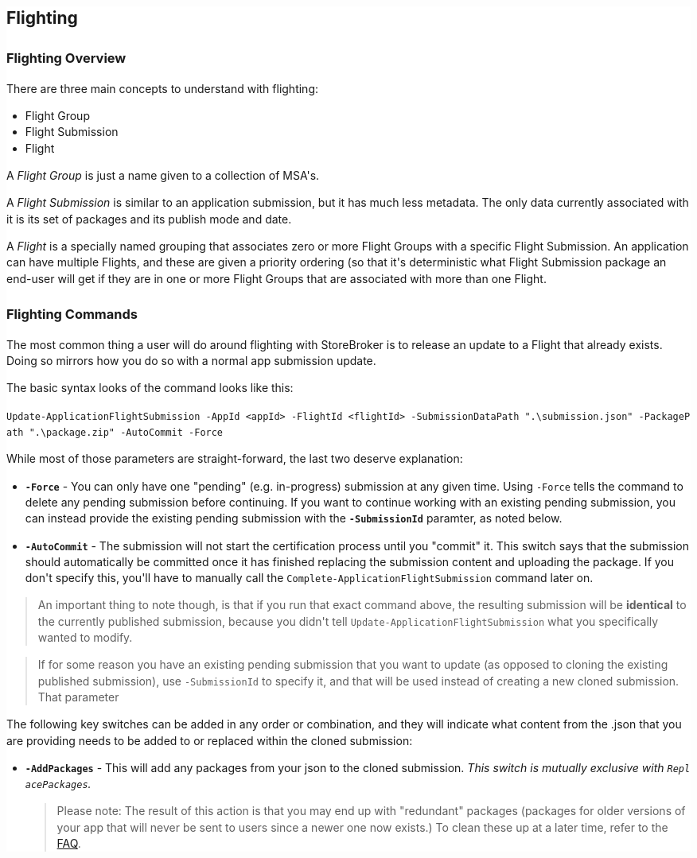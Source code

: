 ## Flighting

### Flighting Overview

There are three main concepts to understand with flighting:
  * Flight Group
  * Flight Submission
  * Flight

A *Flight Group* is just a name given to a collection of MSA's.

A *Flight Submission* is similar to an application submission, but it has much less metadata.
The only data currently associated with it is its set of packages and its publish mode and date.

A *Flight* is a specially named grouping that associates zero or more Flight Groups with a
specific Flight Submission.  An application can have multiple Flights, and these are given a
priority ordering (so that it's deterministic what Flight Submission package an end-user will get
if they are in one or more Flight Groups that are associated with more than one Flight.

### Flighting Commands

The most common thing a user will do around flighting with StoreBroker is to release an update
to a Flight that already exists.  Doing so mirrors how you do so with a normal app submission
update.

The basic syntax looks of the command looks like this:

    Update-ApplicationFlightSubmission -AppId <appId> -FlightId <flightId> -SubmissionDataPath ".\submission.json" -PackagePath ".\package.zip" -AutoCommit -Force

While most of those parameters are straight-forward, the last two deserve explanation:

 * **`-Force`** - You can only have one "pending" (e.g. in-progress) submission at any given
   time.  Using `-Force` tells the command to delete any pending submission before continuing.
   If you want to continue working with an existing pending submission, you can instead provide
   the existing pending submission with the **`-SubmissionId`** paramter, as noted below.

 * **`-AutoCommit`** - The submission will not start the certification process until you "commit"
   it.  This switch says that the submission should automatically be committed once it has finished
   replacing the submission content and uploading the package.  If you don't specify this, you'll
   have to manually call the `Complete-ApplicationFlightSubmission` command later on.

> An important thing to note though, is that if you run that exact command above, the resulting
> submission will be **identical** to the currently published submission, because you didn't tell
> `Update-ApplicationFlightSubmission` what you specifically wanted to modify.

> If for some reason you have an existing pending submission that you want to update (as opposed
> to cloning the existing published submission), use `-SubmissionId` to specify it, and that
> will be used instead of creating a new cloned submission.  That parameter 

The following key switches can be added in any order or combination, and they will indicate what
content from the .json that you are providing needs to be added to or replaced within the
cloned submission:

 * **`-AddPackages`** - This will add any packages from your json to the cloned submission.
   _This switch is mutually exclusive with `ReplacePackages`._
   > Please note: The result of this action is that you may end up with "redundant" packages
   > (packages for older versions of your app that will never be sent to users since a newer
   > one now exists.)  To clean these up at a later time, refer to the [FAQ](#faq).
